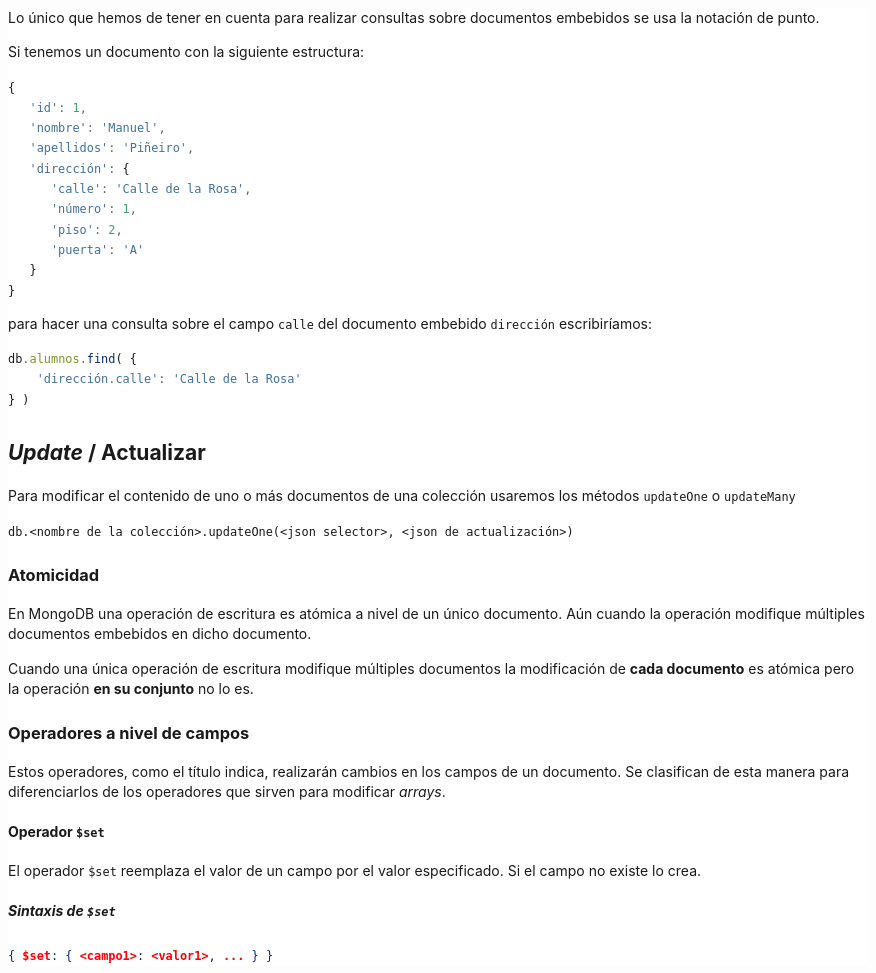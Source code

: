 Lo único que hemos de tener en cuenta para realizar consultas sobre documentos embebidos se usa la notación de punto.

Si tenemos un documento con la siguiente estructura:

```javascript
{
   'id': 1,
   'nombre': 'Manuel',
   'apellidos': 'Piñeiro',
   'dirección': {
      'calle': 'Calle de la Rosa',
      'número': 1,
      'piso': 2,
      'puerta': 'A'
   }
}
```

para hacer una consulta sobre el campo `calle` del documento embebido `dirección` escribiríamos:

```javascript
db.alumnos.find( {
    'dirección.calle': 'Calle de la Rosa'
} )
```

## *Update* / Actualizar

Para modificar el contenido de uno o más documentos de una colección usaremos los métodos `updateOne` o `updateMany`

`db.<nombre de la colección>.updateOne(<json selector>, <json de actualización>)`

### Atomicidad

En MongoDB una operación de escritura es atómica a nivel de un único documento. Aún cuando la operación modifique múltiples documentos embebidos en dicho documento.

Cuando una única operación de escritura modifique múltiples documentos la modificación de **cada documento** es atómica pero la operación **en su conjunto** no lo es.

### Operadores a nivel de campos

Estos operadores, como el título indica, realizarán cambios en los campos de un documento. Se clasifican de esta manera para diferenciarlos de los operadores que sirven para modificar *arrays*.

#### Operador `$set`

El operador `$set` reemplaza el valor de un campo por el valor especificado. Si el campo no existe lo crea.

##### Sintaxis de `$set`

```json
{ $set: { <campo1>: <valor1>, ... } }
```
